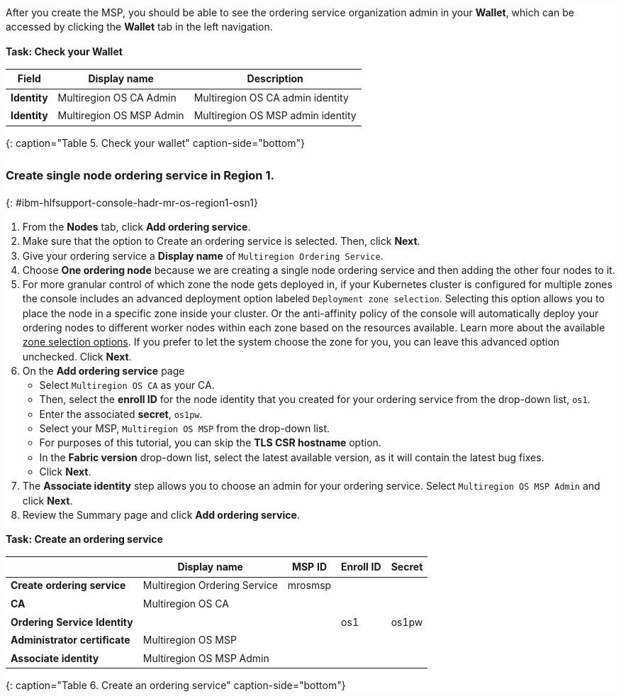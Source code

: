 After you create the MSP, you should be able to see the ordering service organization admin in your **Wallet**, which can be accessed by clicking the **Wallet** tab in the left navigation.

**Task: Check your Wallet**

  | **Field**    |  **Display name** | **Description** |
  | -------------|-------------------|-----------------|
  | **Identity** | Multiregion OS CA Admin |  Multiregion OS CA admin identity |
  | **Identity** | Multiregion OS MSP Admin | Multiregion OS MSP admin identity |
  {: caption="Table 5. Check your wallet" caption-side="bottom"}

### Create single node ordering service in Region 1.
{: #ibm-hlfsupport-console-hadr-mr-os-region1-osn1}

1. From the **Nodes** tab, click **Add ordering service**.
2. Make sure that the option to Create an ordering service is selected. Then, click **Next**.
3. Give your ordering service a **Display name** of `Multiregion Ordering Service`.
4. Choose **One ordering node** because we are creating a single node ordering service and then adding the other four nodes to it.
5. For more granular control of which zone the node gets deployed in, if your Kubernetes cluster is configured for multiple zones the console includes an advanced deployment option labeled `Deployment zone selection`. Selecting this option allows you to place the node in a specific zone inside your cluster. Or the anti-affinity policy of the console will automatically deploy your ordering nodes to different worker nodes within each zone based on the resources available. Learn more about the available [zone selection options](/docs/hlf-support?topic=hlf-support-ibm-hlfsupport-console-adv-deployment#ibm-hlfsupport-console-adv-deployment-on-k8s-zone). If you prefer to let the system choose the zone for you, you can leave this advanced option unchecked. Click **Next**.
6. On the **Add ordering service** page
   * Select `Multiregion OS CA` as your CA.
   * Then, select the **enroll ID** for the node identity that you created for your ordering service from the drop-down list, `os1`.
   * Enter the associated **secret**, `os1pw`.
   * Select your MSP, `Multiregion OS MSP` from the drop-down list.
   * For purposes of this tutorial, you can skip the **TLS CSR hostname** option.
   * In the **Fabric version** drop-down list, select the latest available version, as it will contain the latest bug fixes.
   * Click **Next**.
7. The **Associate identity** step allows you to choose an admin for your ordering service. Select `Multiregion OS MSP Admin` and click **Next**.
8. Review the Summary page and click **Add ordering service**.

**Task: Create an ordering service**

  |  | **Display name** | **MSP ID** | **Enroll ID** | **Secret** |
  | ------------------------- |-----------|-----------|-----------|-----------|
  | **Create ordering service** | Multiregion Ordering Service | mrosmsp |||
  | **CA** | Multiregion OS CA ||||
  | **Ordering Service Identity** | |  | os1 | os1pw |
  | **Administrator certificate** | Multiregion OS MSP ||||
  | **Associate identity** | Multiregion OS MSP Admin   |||||
  {: caption="Table 6. Create an ordering service" caption-side="bottom"}
